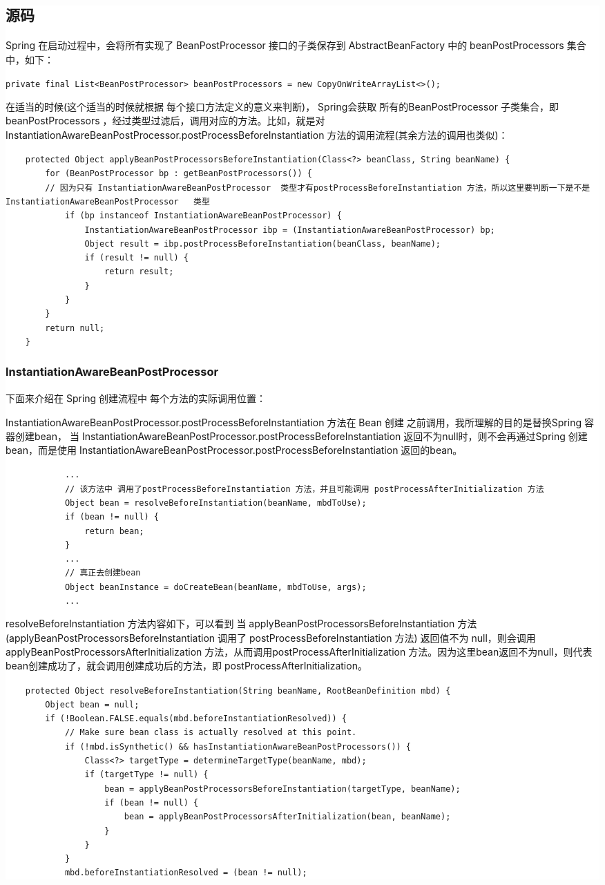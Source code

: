 ## 源码
Spring 在启动过程中，会将所有实现了 BeanPostProcessor 接口的子类保存到 AbstractBeanFactory 中的 beanPostProcessors 集合中，如下：
```
private final List<BeanPostProcessor> beanPostProcessors = new CopyOnWriteArrayList<>();
```
在适当的时候(这个适当的时候就根据 每个接口方法定义的意义来判断)， Spring会获取 所有的BeanPostProcessor 子类集合，即 beanPostProcessors ，经过类型过滤后，调用对应的方法。比如，就是对 InstantiationAwareBeanPostProcessor.postProcessBeforeInstantiation 方法的调用流程(其余方法的调用也类似)：

```
	protected Object applyBeanPostProcessorsBeforeInstantiation(Class<?> beanClass, String beanName) {
		for (BeanPostProcessor bp : getBeanPostProcessors()) {
		// 因为只有 InstantiationAwareBeanPostProcessor  类型才有postProcessBeforeInstantiation 方法，所以这里要判断一下是不是 InstantiationAwareBeanPostProcessor   类型
			if (bp instanceof InstantiationAwareBeanPostProcessor) {
				InstantiationAwareBeanPostProcessor ibp = (InstantiationAwareBeanPostProcessor) bp;
				Object result = ibp.postProcessBeforeInstantiation(beanClass, beanName);
				if (result != null) {
					return result;
				}
			}
		}
		return null;
	}
```

### InstantiationAwareBeanPostProcessor
下面来介绍在 Spring 创建流程中 每个方法的实际调用位置：

InstantiationAwareBeanPostProcessor.postProcessBeforeInstantiation 方法在 Bean 创建 之前调用，我所理解的目的是替换Spring 容器创建bean， 当 InstantiationAwareBeanPostProcessor.postProcessBeforeInstantiation 返回不为null时，则不会再通过Spring 创建bean，而是使用 InstantiationAwareBeanPostProcessor.postProcessBeforeInstantiation 返回的bean。

```
			...
			// 该方法中 调用了postProcessBeforeInstantiation 方法，并且可能调用 postProcessAfterInitialization 方法
			Object bean = resolveBeforeInstantiation(beanName, mbdToUse);
			if (bean != null) {
				return bean;
			}
			...
			// 真正去创建bean
			Object beanInstance = doCreateBean(beanName, mbdToUse, args);
			...
```
resolveBeforeInstantiation 方法内容如下，可以看到 当 applyBeanPostProcessorsBeforeInstantiation 方法(applyBeanPostProcessorsBeforeInstantiation 调用了 postProcessBeforeInstantiation 方法) 返回值不为 null，则会调用 applyBeanPostProcessorsAfterInitialization 方法，从而调用postProcessAfterInitialization 方法。因为这里bean返回不为null，则代表bean创建成功了，就会调用创建成功后的方法，即 postProcessAfterInitialization。
```
	protected Object resolveBeforeInstantiation(String beanName, RootBeanDefinition mbd) {
		Object bean = null;
		if (!Boolean.FALSE.equals(mbd.beforeInstantiationResolved)) {
			// Make sure bean class is actually resolved at this point.
			if (!mbd.isSynthetic() && hasInstantiationAwareBeanPostProcessors()) {
				Class<?> targetType = determineTargetType(beanName, mbd);
				if (targetType != null) {
					bean = applyBeanPostProcessorsBeforeInstantiation(targetType, beanName);
					if (bean != null) {
						bean = applyBeanPostProcessorsAfterInitialization(bean, beanName);
					}
				}
			}
			mbd.beforeInstantiationResolved = (bean != null);
```
